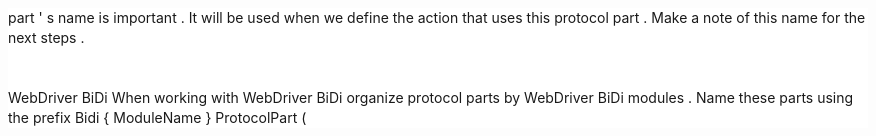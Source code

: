 part
'
s
name
is
important
.
It
will
be
used
when
we
define
the
action
that
uses
this
protocol
part
.
Make
a
note
of
this
name
for
the
next
steps
.
#
#
#
#
WebDriver
BiDi
When
working
with
WebDriver
BiDi
organize
protocol
parts
by
WebDriver
BiDi
modules
.
Name
these
parts
using
the
prefix
Bidi
{
ModuleName
}
ProtocolPart
(